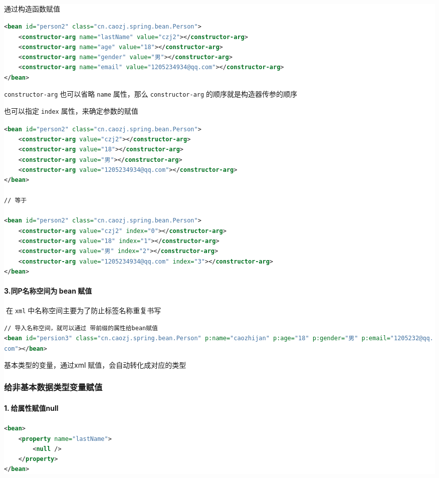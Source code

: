 通过构造函数赋值

```xml
<bean id="person2" class="cn.caozj.spring.bean.Person">
    <constructor-arg name="lastName" value="czj2"></constructor-arg>
    <constructor-arg name="age" value="18"></constructor-arg>
    <constructor-arg name="gender" value="男"></constructor-arg>
    <constructor-arg name="email" value="1205234934@qq.com"></constructor-arg>
</bean>
```

`constructor-arg` 也可以省略 `name` 属性，那么 `constructor-arg` 的顺序就是构造器传参的顺序

也可以指定 `index` 属性，来确定参数的赋值

```xml
<bean id="person2" class="cn.caozj.spring.bean.Person">
    <constructor-arg value="czj2"></constructor-arg>
    <constructor-arg value="18"></constructor-arg>
    <constructor-arg value="男"></constructor-arg>
    <constructor-arg value="1205234934@qq.com"></constructor-arg>
</bean>

// 等于

<bean id="person2" class="cn.caozj.spring.bean.Person">
    <constructor-arg value="czj2" index="0"></constructor-arg>
    <constructor-arg value="18" index="1"></constructor-arg>
    <constructor-arg value="男" index="2"></constructor-arg>
    <constructor-arg value="1205234934@qq.com" index="3"></constructor-arg>
</bean>
```



#### 3.同P名称空间为 bean 赋值

​	在 `xml` 中名称空间主要为了防止标签名称重复书写

```xml
// 导入名称空间，就可以通过 带前缀的属性给bean赋值
<bean id="persion3" class="cn.caozj.spring.bean.Person" p:name="caozhijan" p:age="18" p:gender="男" p:email="1205232@qq.com"></bean>
```



基本类型的变量，通过xml 赋值，会自动转化成对应的类型



### 给非基本数据类型变量赋值

#### 1. 给属性赋值null

```xml
<bean>
	<property name="lastName">
		<null />
	</property>
</bean>
```
